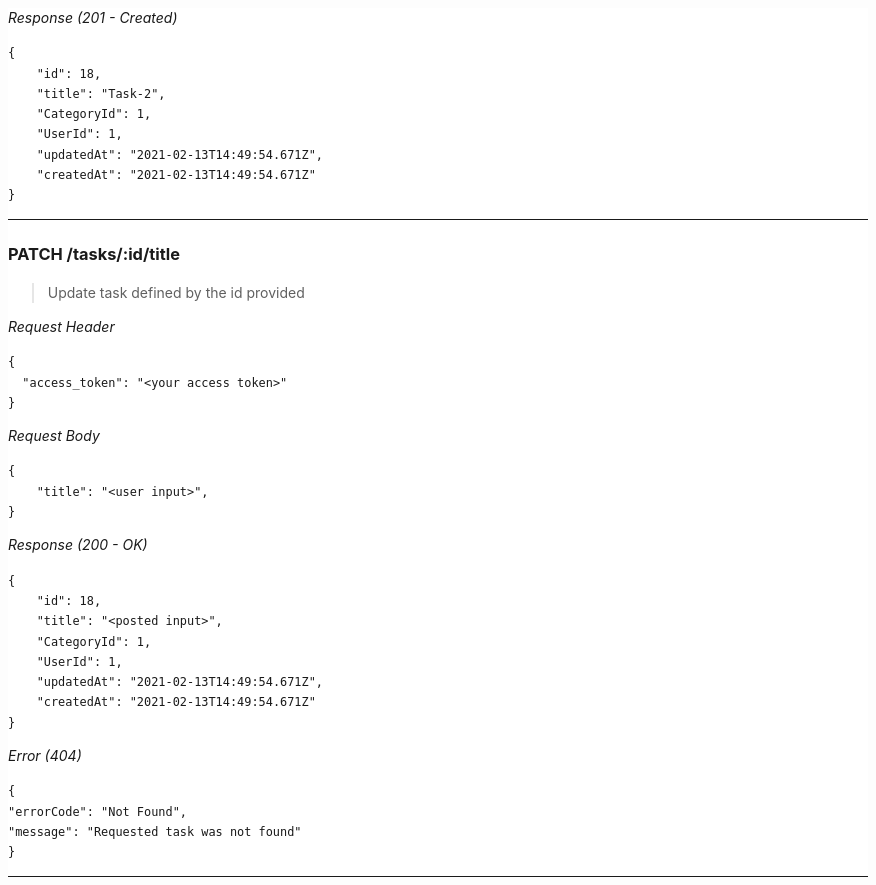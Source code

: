 _Response (201 - Created)_

```
{
    "id": 18,
    "title": "Task-2",
    "CategoryId": 1,
    "UserId": 1,
    "updatedAt": "2021-02-13T14:49:54.671Z",
    "createdAt": "2021-02-13T14:49:54.671Z"
}
```

---

### PATCH /tasks/:id/title

> Update task defined by the id provided

_Request Header_

```
{
  "access_token": "<your access token>"
}
```

_Request Body_

```
{
    "title": "<user input>",
}
```

_Response (200 - OK)_

```
{
    "id": 18,
    "title": "<posted input>",
    "CategoryId": 1,
    "UserId": 1,
    "updatedAt": "2021-02-13T14:49:54.671Z",
    "createdAt": "2021-02-13T14:49:54.671Z"
}
```

_Error (404)_

```
{
"errorCode": "Not Found",
"message": "Requested task was not found"
}
```

---
